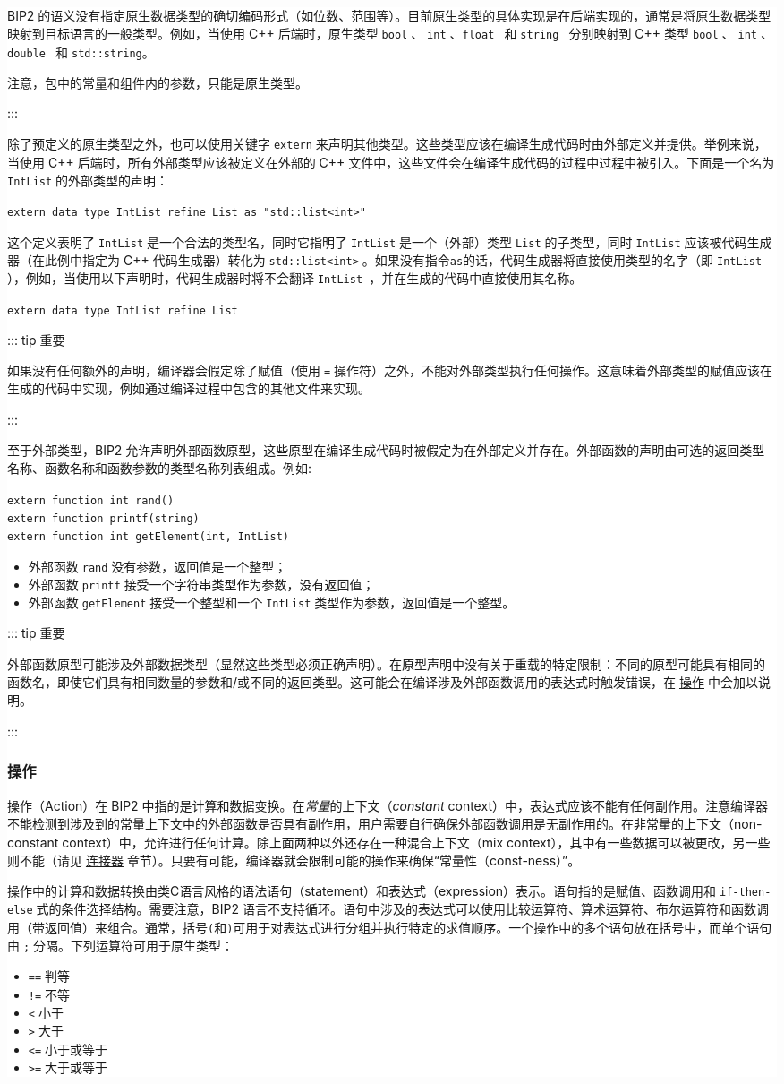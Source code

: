 BIP2 的语义没有指定原生数据类型的确切编码形式（如位数、范围等）。目前原生类型的具体实现是在后端实现的，通常是将原生数据类型映射到目标语言的一般类型。例如，当使用 C++ 后端时，原生类型 `bool` 、 `int` 、`float ` 和  `string ` 分别映射到 C++ 类型  `bool` 、 `int` 、 `double ` 和  `std::string`。

注意，包中的常量和组件内的参数，只能是原生类型。

:::

除了预定义的原生类型之外，也可以使用关键字 `extern` 来声明其他类型。这些类型应该在编译生成代码时由外部定义并提供。举例来说，当使用 C++ 后端时，所有外部类型应该被定义在外部的 C++ 文件中，这些文件会在编译生成代码的过程中过程中被引入。下面是一个名为 `IntList` 的外部类型的声明：

```
extern data type IntList refine List as "std::list<int>"
```

这个定义表明了 `IntList` 是一个合法的类型名，同时它指明了 `IntList` 是一个（外部）类型 `List` 的子类型，同时 `IntList` 应该被代码生成器（在此例中指定为 C++ 代码生成器）转化为 `std::list<int>` 。如果没有指令`as`的话，代码生成器将直接使用类型的名字（即 `IntList` ），例如，当使用以下声明时，代码生成器时将不会翻译 `IntList `，并在生成的代码中直接使用其名称。

```
extern data type IntList refine List
```

::: tip 重要

如果没有任何额外的声明，编译器会假定除了赋值（使用 `=` 操作符）之外，不能对外部类型执行任何操作。这意味着外部类型的赋值应该在生成的代码中实现，例如通过编译过程中包含的其他文件来实现。

:::

至于外部类型，BIP2 允许声明外部函数原型，这些原型在编译生成代码时被假定为在外部定义并存在。外部函数的声明由可选的返回类型名称、函数名称和函数参数的类型名称列表组成。例如:

```
extern function int rand()
extern function printf(string)
extern function int getElement(int, IntList)
```

* 外部函数 `rand` 没有参数，返回值是一个整型；
* 外部函数 `printf` 接受一个字符串类型作为参数，没有返回值；
* 外部函数 `getElement` 接受一个整型和一个 `IntList` 类型作为参数，返回值是一个整型。

::: tip 重要

外部函数原型可能涉及外部数据类型（显然这些类型必须正确声明）。在原型声明中没有关于重载的特定限制：不同的原型可能具有相同的函数名，即使它们具有相同数量的参数和/或不同的返回类型。这可能会在编译涉及外部函数调用的表达式时触发错误，在 [操作](#操作) 中会加以说明。

:::

### 操作

操作（Action）在 BIP2 中指的是计算和数据变换。在*常量*的上下文（*constant* context）中，表达式应该不能有任何副作用。注意编译器不能检测到涉及到的常量上下文中的外部函数是否具有副作用，用户需要自行确保外部函数调用是无副作用的。在非常量的上下文（non-constant context）中，允许进行任何计算。除上面两种以外还存在一种混合上下文（mix context），其中有一些数据可以被更改，另一些则不能（请见 [连接器](#连接器) 章节）。只要有可能，编译器就会限制可能的操作来确保“常量性（const-ness）”。

操作中的计算和数据转换由类C语言风格的语法语句（statement）和表达式（expression）表示。语句指的是赋值、函数调用和 `if-then-else` 式的条件选择结构。需要注意，BIP2 语言不支持循环。语句中涉及的表达式可以使用比较运算符、算术运算符、布尔运算符和函数调用（带返回值）来组合。通常，括号`(`和`)`可用于对表达式进行分组并执行特定的求值顺序。一个操作中的多个语句放在括号中，而单个语句由 `;` 分隔。下列运算符可用于原生类型：

* `==` 判等
* `!=` 不等
* `<` 小于
* `>` 大于
* `<=` 小于或等于
* `>=` 大于或等于
